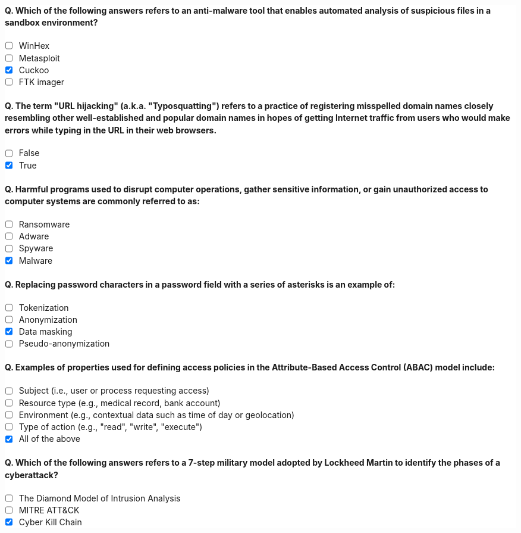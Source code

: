 #### Q. Which of the following answers refers to an anti-malware tool that enables automated analysis of suspicious files in a sandbox environment?

- [ ] WinHex
- [ ] Metasploit
- [x] Cuckoo
- [ ] FTK imager

#### Q. The term "URL hijacking" (a.k.a. "Typosquatting") refers to a practice of registering misspelled domain names closely resembling other well-established and popular domain names in hopes of getting Internet traffic from users who would make errors while typing in the URL in their web browsers.

- [ ] False
- [x] True

#### Q. Harmful programs used to disrupt computer operations, gather sensitive information, or gain unauthorized access to computer systems are commonly referred to as:

- [ ] Ransomware
- [ ] Adware
- [ ] Spyware
- [x] Malware

#### Q. Replacing password characters in a password field with a series of asterisks is an example of:

- [ ] Tokenization
- [ ] Anonymization
- [x] Data masking
- [ ] Pseudo-anonymization

#### Q. Examples of properties used for defining access policies in the Attribute-Based Access Control (ABAC) model include:

- [ ] Subject (i.e., user or process requesting access)
- [ ] Resource type (e.g., medical record, bank account)
- [ ] Environment (e.g., contextual data such as time of day or geolocation)
- [ ] Type of action (e.g., "read", "write", "execute")
- [x] All of the above

#### Q. Which of the following answers refers to a 7-step military model adopted by Lockheed Martin to identify the phases of a cyberattack?

- [ ] The Diamond Model of Intrusion Analysis
- [ ] MITRE ATT&CK
- [x] Cyber Kill Chain
